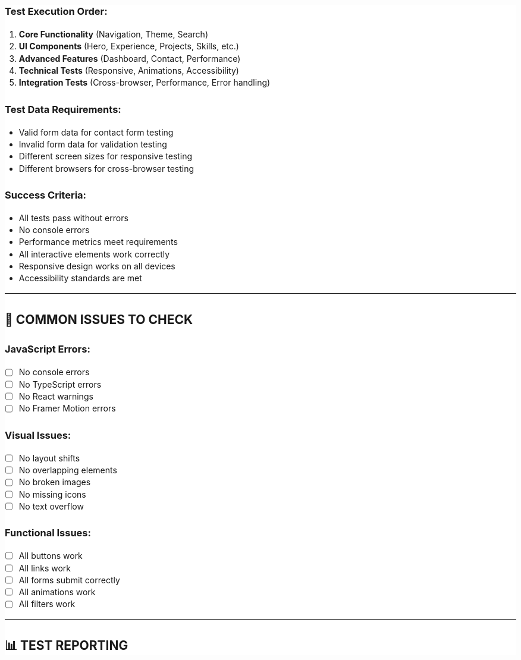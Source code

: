 ### **Test Execution Order:**
1. **Core Functionality** (Navigation, Theme, Search)
2. **UI Components** (Hero, Experience, Projects, Skills, etc.)
3. **Advanced Features** (Dashboard, Contact, Performance)
4. **Technical Tests** (Responsive, Animations, Accessibility)
5. **Integration Tests** (Cross-browser, Performance, Error handling)

### **Test Data Requirements:**
- Valid form data for contact form testing
- Invalid form data for validation testing
- Different screen sizes for responsive testing
- Different browsers for cross-browser testing

### **Success Criteria:**
- All tests pass without errors
- No console errors
- Performance metrics meet requirements
- All interactive elements work correctly
- Responsive design works on all devices
- Accessibility standards are met

---

## 🐛 **COMMON ISSUES TO CHECK**

### **JavaScript Errors:**
- [ ] No console errors
- [ ] No TypeScript errors
- [ ] No React warnings
- [ ] No Framer Motion errors

### **Visual Issues:**
- [ ] No layout shifts
- [ ] No overlapping elements
- [ ] No broken images
- [ ] No missing icons
- [ ] No text overflow

### **Functional Issues:**
- [ ] All buttons work
- [ ] All links work
- [ ] All forms submit correctly
- [ ] All animations work
- [ ] All filters work

---

## 📊 **TEST REPORTING**

